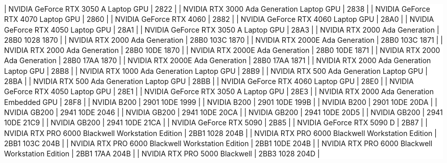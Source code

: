 | NVIDIA GeForce RTX 3050 A Laptop GPU                    | 2822           |
| NVIDIA RTX 3000 Ada Generation Laptop GPU               | 2838           |
| NVIDIA GeForce RTX 4070 Laptop GPU                      | 2860           |
| NVIDIA GeForce RTX 4060                                 | 2882           |
| NVIDIA GeForce RTX 4060 Laptop GPU                      | 28A0           |
| NVIDIA GeForce RTX 4050 Laptop GPU                      | 28A1           |
| NVIDIA GeForce RTX 3050 A Laptop GPU                    | 28A3           |
| NVIDIA RTX 2000 Ada Generation                          | 28B0 1028 1870 |
| NVIDIA RTX 2000 Ada Generation                          | 28B0 103C 1870 |
| NVIDIA RTX 2000E Ada Generation                         | 28B0 103C 1871 |
| NVIDIA RTX 2000 Ada Generation                          | 28B0 10DE 1870 |
| NVIDIA RTX 2000E Ada Generation                         | 28B0 10DE 1871 |
| NVIDIA RTX 2000 Ada Generation                          | 28B0 17AA 1870 |
| NVIDIA RTX 2000E Ada Generation                         | 28B0 17AA 1871 |
| NVIDIA RTX 2000 Ada Generation Laptop GPU               | 28B8           |
| NVIDIA RTX 1000 Ada Generation Laptop GPU               | 28B9           |
| NVIDIA RTX 500 Ada Generation Laptop GPU                | 28BA           |
| NVIDIA RTX 500 Ada Generation Laptop GPU                | 28BB           |
| NVIDIA GeForce RTX 4060 Laptop GPU                      | 28E0           |
| NVIDIA GeForce RTX 4050 Laptop GPU                      | 28E1           |
| NVIDIA GeForce RTX 3050 A Laptop GPU                    | 28E3           |
| NVIDIA RTX 2000 Ada Generation Embedded GPU             | 28F8           |
| NVIDIA B200                                             | 2901 10DE 1999 |
| NVIDIA B200                                             | 2901 10DE 199B |
| NVIDIA B200                                             | 2901 10DE 20DA |
| NVIDIA GB200                                            | 2941 10DE 2046 |
| NVIDIA GB200                                            | 2941 10DE 20CA |
| NVIDIA GB200                                            | 2941 10DE 20D5 |
| NVIDIA GB200                                            | 2941 10DE 21C9 |
| NVIDIA GB200                                            | 2941 10DE 21CA |
| NVIDIA GeForce RTX 5090                                 | 2B85           |
| NVIDIA GeForce RTX 5090 D                               | 2B87           |
| NVIDIA RTX PRO 6000 Blackwell Workstation Edition       | 2BB1 1028 204B |
| NVIDIA RTX PRO 6000 Blackwell Workstation Edition       | 2BB1 103C 204B |
| NVIDIA RTX PRO 6000 Blackwell Workstation Edition       | 2BB1 10DE 204B |
| NVIDIA RTX PRO 6000 Blackwell Workstation Edition       | 2BB1 17AA 204B |
| NVIDIA RTX PRO 5000 Blackwell                           | 2BB3 1028 204D |